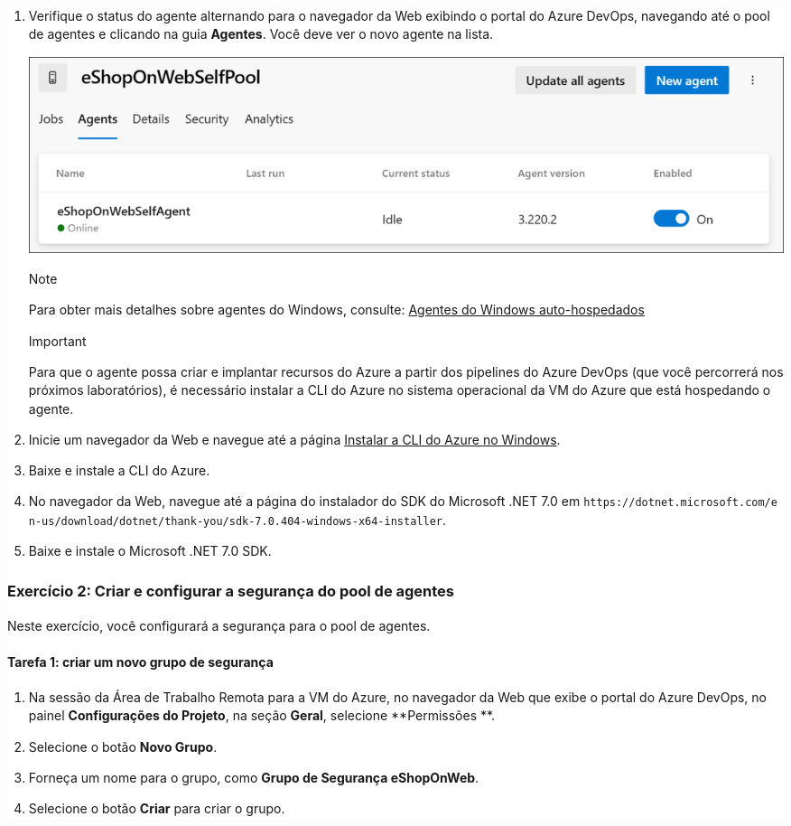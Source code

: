 1. Verifique o status do agente alternando para o navegador da Web exibindo o portal do Azure DevOps, navegando até o pool de agentes e clicando na guia **Agentes**. Você deve ver o novo agente na lista.

   ![Captura de tela mostrando o status do agente.](media/agent-status.png)

   > [!NOTE]
   > Para obter mais detalhes sobre agentes do Windows, consulte: [Agentes do Windows auto-hospedados](https://learn.microsoft.com/azure/devops/pipelines/agents/windows-agent)

   > [!IMPORTANT]
   > Para que o agente possa criar e implantar recursos do Azure a partir dos pipelines do Azure DevOps (que você percorrerá nos próximos laboratórios), é necessário instalar a CLI do Azure no sistema operacional da VM do Azure que está hospedando o agente.

1. Inicie um navegador da Web e navegue até a página [Instalar a CLI do Azure no Windows](https://learn.microsoft.com/en-us/cli/azure/install-azure-cli-windows?tabs=azure-cli#install-or-update).

1. Baixe e instale a CLI do Azure. 

1. No navegador da Web, navegue até a página do instalador do SDK do Microsoft .NET 7.0 em `https://dotnet.microsoft.com/en-us/download/dotnet/thank-you/sdk-7.0.404-windows-x64-installer`.

1. Baixe e instale o Microsoft .NET 7.0 SDK.

### Exercício 2: Criar e configurar a segurança do pool de agentes

Neste exercício, você configurará a segurança para o pool de agentes.

#### Tarefa 1: criar um novo grupo de segurança

1. Na sessão da Área de Trabalho Remota para a VM do Azure, no navegador da Web que exibe o portal do Azure DevOps, no painel **Configurações do Projeto**, na seção **Geral**, selecione **Permissões **.

1. Selecione o botão **Novo Grupo**.

1. Forneça um nome para o grupo, como **Grupo de Segurança eShopOnWeb**.

1. Selecione o botão **Criar** para criar o grupo.

